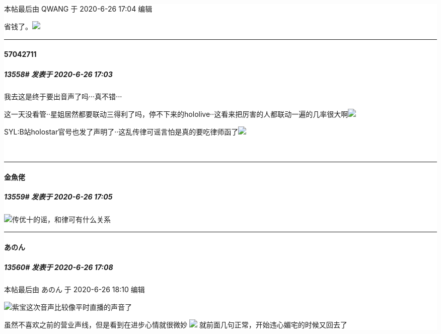 

 本帖最后由 QWANG 于 2020-6-26 17:04 编辑 

省钱了。<img src="https://static.saraba1st.com/image/smiley/face2017/067.png" referrerpolicy="no-referrer">







-----

####  57042711  
##### 13558#       发表于 2020-6-26 17:03




我去这是终于要出音声了吗···真不错···

这一天没看管··星姐居然都要联动三得利了吗，停不下来的hololive··这看来把厉害的人都联动一遍的几率很大啊<img src="https://static.saraba1st.com/image/smiley/face2017/186.png" referrerpolicy="no-referrer">


SYL:B站holostar官号也发了声明了··这乱传律可谣言怕是真的要吃律师函了<img src="https://static.saraba1st.com/image/smiley/face2017/009.gif" referrerpolicy="no-referrer">

       







-----

####  金魚佬  
##### 13559#       发表于 2020-6-26 17:05



<img src="https://static.saraba1st.com/image/smiley/face2017/065.png" referrerpolicy="no-referrer">传优十的谣，和律可有什么关系







-----

####  あのん  
##### 13560#       发表于 2020-6-26 17:08



 本帖最后由 あのん 于 2020-6-26 18:10 编辑 

<img src="https://static.saraba1st.com/image/smiley/face2017/125.png" referrerpolicy="no-referrer">紫宝这次音声比较像平时直播的声音了

虽然不喜欢之前的营业声线，但是看到在进步心情就很微妙
<img src="https://static.saraba1st.com/image/smiley/face2017/067.png" referrerpolicy="no-referrer"> 就前面几句正常，开始违心媚宅的时候又回去了

